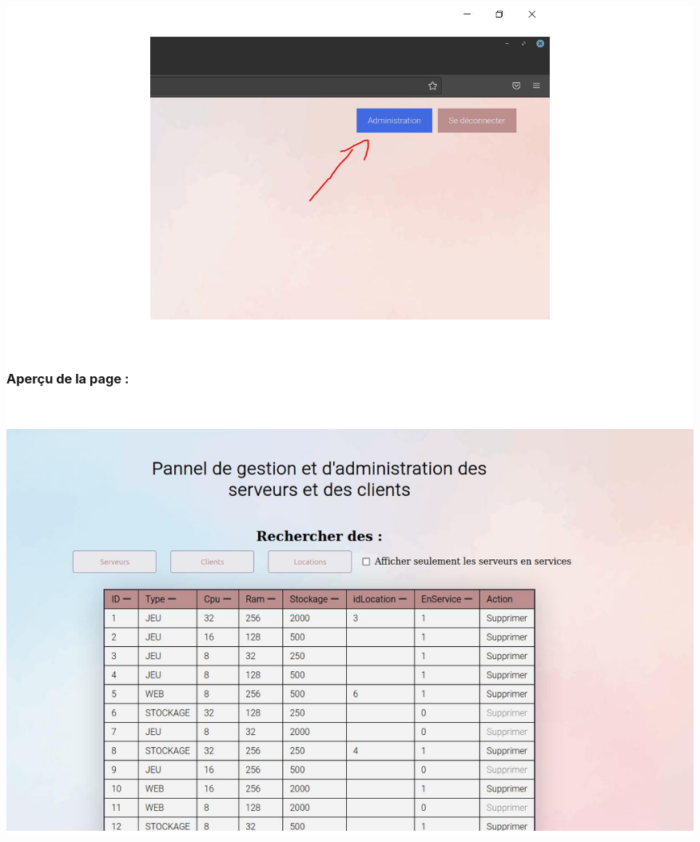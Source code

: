  <p style="text-align:center;"><img src="assets/tuto10.JPG" width=500px></p>
   
<br>

### Aperçu de la page : 

<br>
 <p style="text-align:center;"><img src="assets/tuto11.JPG" width=1200px></p>

